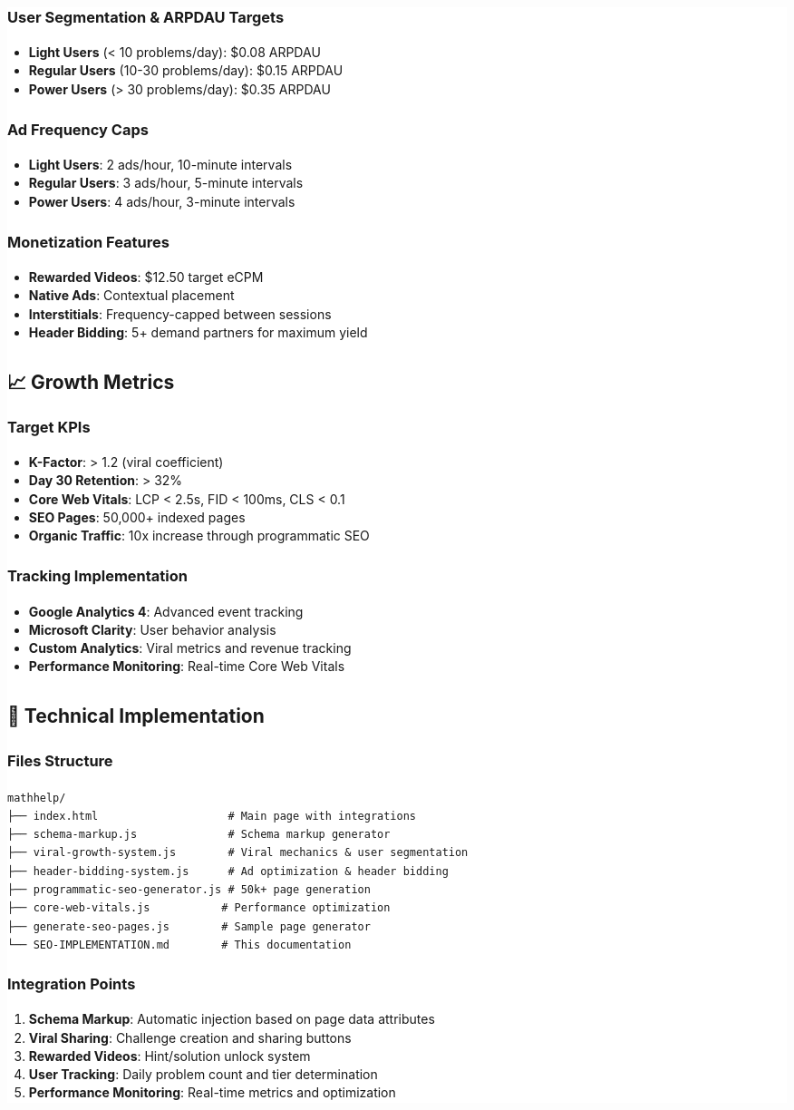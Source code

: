 ### User Segmentation & ARPDAU Targets
- **Light Users** (< 10 problems/day): $0.08 ARPDAU
- **Regular Users** (10-30 problems/day): $0.15 ARPDAU  
- **Power Users** (> 30 problems/day): $0.35 ARPDAU

### Ad Frequency Caps
- **Light Users**: 2 ads/hour, 10-minute intervals
- **Regular Users**: 3 ads/hour, 5-minute intervals
- **Power Users**: 4 ads/hour, 3-minute intervals

### Monetization Features
- **Rewarded Videos**: $12.50 target eCPM
- **Native Ads**: Contextual placement
- **Interstitials**: Frequency-capped between sessions
- **Header Bidding**: 5+ demand partners for maximum yield

## 📈 Growth Metrics

### Target KPIs
- **K-Factor**: > 1.2 (viral coefficient)
- **Day 30 Retention**: > 32%
- **Core Web Vitals**: LCP < 2.5s, FID < 100ms, CLS < 0.1
- **SEO Pages**: 50,000+ indexed pages
- **Organic Traffic**: 10x increase through programmatic SEO

### Tracking Implementation
- **Google Analytics 4**: Advanced event tracking
- **Microsoft Clarity**: User behavior analysis
- **Custom Analytics**: Viral metrics and revenue tracking
- **Performance Monitoring**: Real-time Core Web Vitals

## 🔧 Technical Implementation

### Files Structure
```
mathhelp/
├── index.html                    # Main page with integrations
├── schema-markup.js              # Schema markup generator
├── viral-growth-system.js        # Viral mechanics & user segmentation
├── header-bidding-system.js      # Ad optimization & header bidding
├── programmatic-seo-generator.js # 50k+ page generation
├── core-web-vitals.js           # Performance optimization
├── generate-seo-pages.js        # Sample page generator
└── SEO-IMPLEMENTATION.md        # This documentation
```

### Integration Points
1. **Schema Markup**: Automatic injection based on page data attributes
2. **Viral Sharing**: Challenge creation and sharing buttons
3. **Rewarded Videos**: Hint/solution unlock system
4. **User Tracking**: Daily problem count and tier determination
5. **Performance Monitoring**: Real-time metrics and optimization
